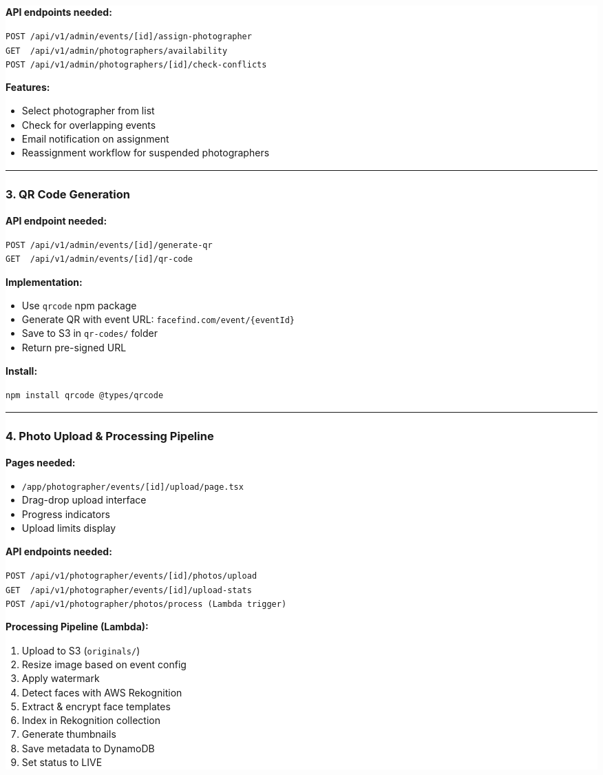 **API endpoints needed:**
```
POST /api/v1/admin/events/[id]/assign-photographer
GET  /api/v1/admin/photographers/availability
POST /api/v1/admin/photographers/[id]/check-conflicts
```

**Features:**
- Select photographer from list
- Check for overlapping events
- Email notification on assignment
- Reassignment workflow for suspended photographers

---

### 3. QR Code Generation
**API endpoint needed:**
```
POST /api/v1/admin/events/[id]/generate-qr
GET  /api/v1/admin/events/[id]/qr-code
```

**Implementation:**
- Use `qrcode` npm package
- Generate QR with event URL: `facefind.com/event/{eventId}`
- Save to S3 in `qr-codes/` folder
- Return pre-signed URL

**Install:**
```bash
npm install qrcode @types/qrcode
```

---

### 4. Photo Upload & Processing Pipeline
**Pages needed:**
- `/app/photographer/events/[id]/upload/page.tsx`
- Drag-drop upload interface
- Progress indicators
- Upload limits display

**API endpoints needed:**
```
POST /api/v1/photographer/events/[id]/photos/upload
GET  /api/v1/photographer/events/[id]/upload-stats
POST /api/v1/photographer/photos/process (Lambda trigger)
```

**Processing Pipeline (Lambda):**
1. Upload to S3 (`originals/`)
2. Resize image based on event config
3. Apply watermark
4. Detect faces with AWS Rekognition
5. Extract & encrypt face templates
6. Index in Rekognition collection
7. Generate thumbnails
8. Save metadata to DynamoDB
9. Set status to LIVE
